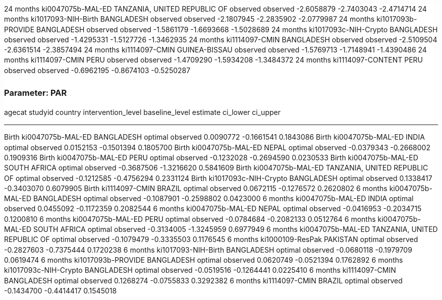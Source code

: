 24 months   ki0047075b-MAL-ED       TANZANIA, UNITED REPUBLIC OF   observed             observed          -2.6058879   -2.7403043   -2.4714714
24 months   ki1017093-NIH-Birth     BANGLADESH                     observed             observed          -2.1807945   -2.2835902   -2.0779987
24 months   ki1017093b-PROVIDE      BANGLADESH                     observed             observed          -1.5861179   -1.6693668   -1.5028689
24 months   ki1017093c-NIH-Crypto   BANGLADESH                     observed             observed          -1.4295331   -1.5127726   -1.3462935
24 months   ki1114097-CMIN          BANGLADESH                     observed             observed          -2.5109504   -2.6361514   -2.3857494
24 months   ki1114097-CMIN          GUINEA-BISSAU                  observed             observed          -1.5769713   -1.7148941   -1.4390486
24 months   ki1114097-CMIN          PERU                           observed             observed          -1.4709290   -1.5934208   -1.3484372
24 months   ki1114097-CONTENT       PERU                           observed             observed          -0.6962195   -0.8674103   -0.5250287


### Parameter: PAR


agecat      studyid                 country                        intervention_level   baseline_level      estimate     ci_lower     ci_upper
----------  ----------------------  -----------------------------  -------------------  ---------------  -----------  -----------  -----------
Birth       ki0047075b-MAL-ED       BANGLADESH                     optimal              observed           0.0090772   -0.1661541    0.1843086
Birth       ki0047075b-MAL-ED       INDIA                          optimal              observed           0.0152153   -0.1501394    0.1805700
Birth       ki0047075b-MAL-ED       NEPAL                          optimal              observed          -0.0379343   -0.2668002    0.1909316
Birth       ki0047075b-MAL-ED       PERU                           optimal              observed          -0.1232028   -0.2694590    0.0230533
Birth       ki0047075b-MAL-ED       SOUTH AFRICA                   optimal              observed          -0.3687506   -1.3216620    0.5841609
Birth       ki0047075b-MAL-ED       TANZANIA, UNITED REPUBLIC OF   optimal              observed          -0.1212585   -0.4756294    0.2331124
Birth       ki1017093c-NIH-Crypto   BANGLADESH                     optimal              observed           0.1338417   -0.3403070    0.6079905
Birth       ki1114097-CMIN          BRAZIL                         optimal              observed           0.0672115   -0.1276572    0.2620802
6 months    ki0047075b-MAL-ED       BANGLADESH                     optimal              observed          -0.1087901   -0.2598802    0.0423000
6 months    ki0047075b-MAL-ED       INDIA                          optimal              observed           0.0455092   -0.1172359    0.2082544
6 months    ki0047075b-MAL-ED       NEPAL                          optimal              observed          -0.0416953   -0.2034715    0.1200810
6 months    ki0047075b-MAL-ED       PERU                           optimal              observed          -0.0784684   -0.2082133    0.0512764
6 months    ki0047075b-MAL-ED       SOUTH AFRICA                   optimal              observed          -0.3134005   -1.3245959    0.6977949
6 months    ki0047075b-MAL-ED       TANZANIA, UNITED REPUBLIC OF   optimal              observed          -0.1079479   -0.3335503    0.1176545
6 months    ki1000109-ResPak        PAKISTAN                       optimal              observed          -0.2827603   -0.7375444    0.1720238
6 months    ki1017093-NIH-Birth     BANGLADESH                     optimal              observed          -0.0680118   -0.1979709    0.0619474
6 months    ki1017093b-PROVIDE      BANGLADESH                     optimal              observed           0.0620749   -0.0521394    0.1762892
6 months    ki1017093c-NIH-Crypto   BANGLADESH                     optimal              observed          -0.0519516   -0.1264441    0.0225410
6 months    ki1114097-CMIN          BANGLADESH                     optimal              observed           0.1268274   -0.0755833    0.3292382
6 months    ki1114097-CMIN          BRAZIL                         optimal              observed          -0.1434700   -0.4414417    0.1545018